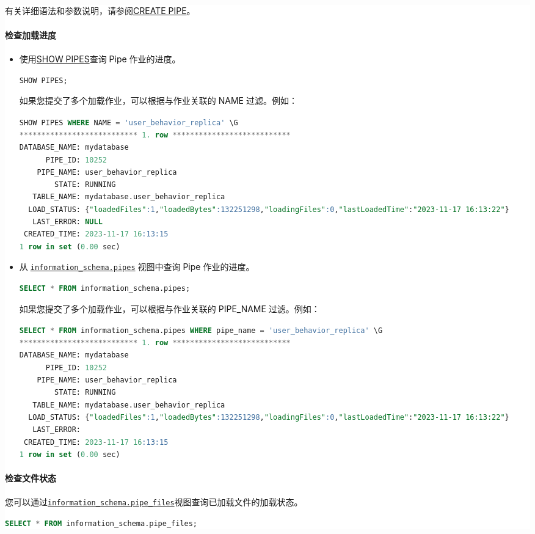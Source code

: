 有关详细语法和参数说明，请参阅[CREATE PIPE](../sql-reference/sql-statements/data-manipulation/CREATE_PIPE.md)。

#### 检查加载进度

- 使用[SHOW PIPES](../sql-reference/sql-statements/data-manipulation/SHOW_PIPES.md)查询 Pipe 作业的进度。

  ```SQL
  SHOW PIPES;
  ```

  如果您提交了多个加载作业，可以根据与作业关联的 NAME 过滤。例如：

  ```SQL
  SHOW PIPES WHERE NAME = 'user_behavior_replica' \G
  *************************** 1. row ***************************
  DATABASE_NAME: mydatabase
        PIPE_ID: 10252
      PIPE_NAME: user_behavior_replica
          STATE: RUNNING
     TABLE_NAME: mydatabase.user_behavior_replica
    LOAD_STATUS: {"loadedFiles":1,"loadedBytes":132251298,"loadingFiles":0,"lastLoadedTime":"2023-11-17 16:13:22"}
     LAST_ERROR: NULL
   CREATED_TIME: 2023-11-17 16:13:15
  1 row in set (0.00 sec)
  ```

- 从 [`information_schema.pipes`](../reference/information_schema/pipes.md) 视图中查询 Pipe 作业的进度。

  ```SQL
  SELECT * FROM information_schema.pipes;
  ```

  如果您提交了多个加载作业，可以根据与作业关联的 PIPE_NAME 过滤。例如：

  ```SQL
  SELECT * FROM information_schema.pipes WHERE pipe_name = 'user_behavior_replica' \G
  *************************** 1. row ***************************
  DATABASE_NAME: mydatabase
        PIPE_ID: 10252
      PIPE_NAME: user_behavior_replica
          STATE: RUNNING
     TABLE_NAME: mydatabase.user_behavior_replica
    LOAD_STATUS: {"loadedFiles":1,"loadedBytes":132251298,"loadingFiles":0,"lastLoadedTime":"2023-11-17 16:13:22"}
     LAST_ERROR:
   CREATED_TIME: 2023-11-17 16:13:15
  1 row in set (0.00 sec)
  ```

#### 检查文件状态

您可以通过[`information_schema.pipe_files`](../reference/information_schema/pipe_files.md)视图查询已加载文件的加载状态。

```SQL
SELECT * FROM information_schema.pipe_files;
```
